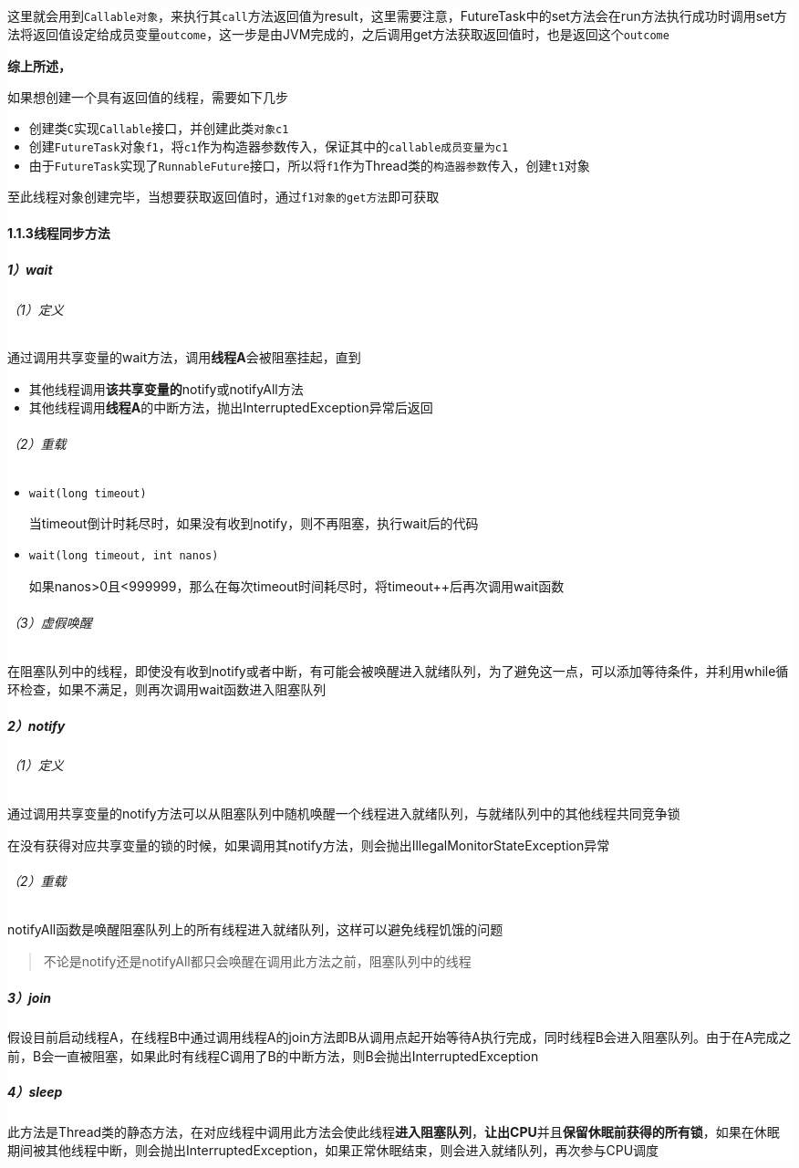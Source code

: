 这里就会用到`Callable对象`，来执行其`call`方法返回值为result，这里需要注意，FutureTask中的set方法会在run方法执行成功时调用set方法将返回值设定给成员变量`outcome`，这一步是由JVM完成的，之后调用get方法获取返回值时，也是返回这个`outcome`

**综上所述，**

如果想创建一个具有返回值的线程，需要如下几步

- 创建类`C`实现`Callable`接口，并创建此类`对象c1`
- 创建`FutureTask`对象`f1`，将`c1`作为构造器参数传入，保证其中的`callable成员变量为c1`
- 由于`FutureTask`实现了`RunnableFuture`接口，所以将`f1`作为Thread类的`构造器参数`传入，创建`t1`对象

至此线程对象创建完毕，当想要获取返回值时，通过`f1对象的get方法`即可获取

#### 1.1.3线程同步方法

##### 1）wait

###### （1）定义

通过调用共享变量的wait方法，调用**线程A**会被阻塞挂起，直到

- 其他线程调用**该共享变量的**notify或notifyAll方法
- 其他线程调用**线程A**的中断方法，抛出InterruptedException异常后返回

###### （2）重载

- `wait(long timeout)`

  当timeout倒计时耗尽时，如果没有收到notify，则不再阻塞，执行wait后的代码

- `wait(long timeout, int nanos)`

  如果nanos>0且<999999，那么在每次timeout时间耗尽时，将timeout++后再次调用wait函数

###### （3）虚假唤醒

在阻塞队列中的线程，即使没有收到notify或者中断，有可能会被唤醒进入就绪队列，为了避免这一点，可以添加等待条件，并利用while循环检查，如果不满足，则再次调用wait函数进入阻塞队列

##### 2）notify

###### （1）定义

通过调用共享变量的notify方法可以从阻塞队列中随机唤醒一个线程进入就绪队列，与就绪队列中的其他线程共同竞争锁

在没有获得对应共享变量的锁的时候，如果调用其notify方法，则会抛出IllegalMonitorStateException异常

###### （2）重载

notifyAll函数是唤醒阻塞队列上的所有线程进入就绪队列，这样可以避免线程饥饿的问题

> 不论是notify还是notifyAll都只会唤醒在调用此方法之前，阻塞队列中的线程

##### 3）join

假设目前启动线程A，在线程B中通过调用线程A的join方法即B从调用点起开始等待A执行完成，同时线程B会进入阻塞队列。由于在A完成之前，B会一直被阻塞，如果此时有线程C调用了B的中断方法，则B会抛出InterruptedException

##### 4）sleep

此方法是Thread类的静态方法，在对应线程中调用此方法会使此线程**进入阻塞队列**，**让出CPU**并且**保留休眠前获得的所有锁**，如果在休眠期间被其他线程中断，则会抛出InterruptedException，如果正常休眠结束，则会进入就绪队列，再次参与CPU调度
